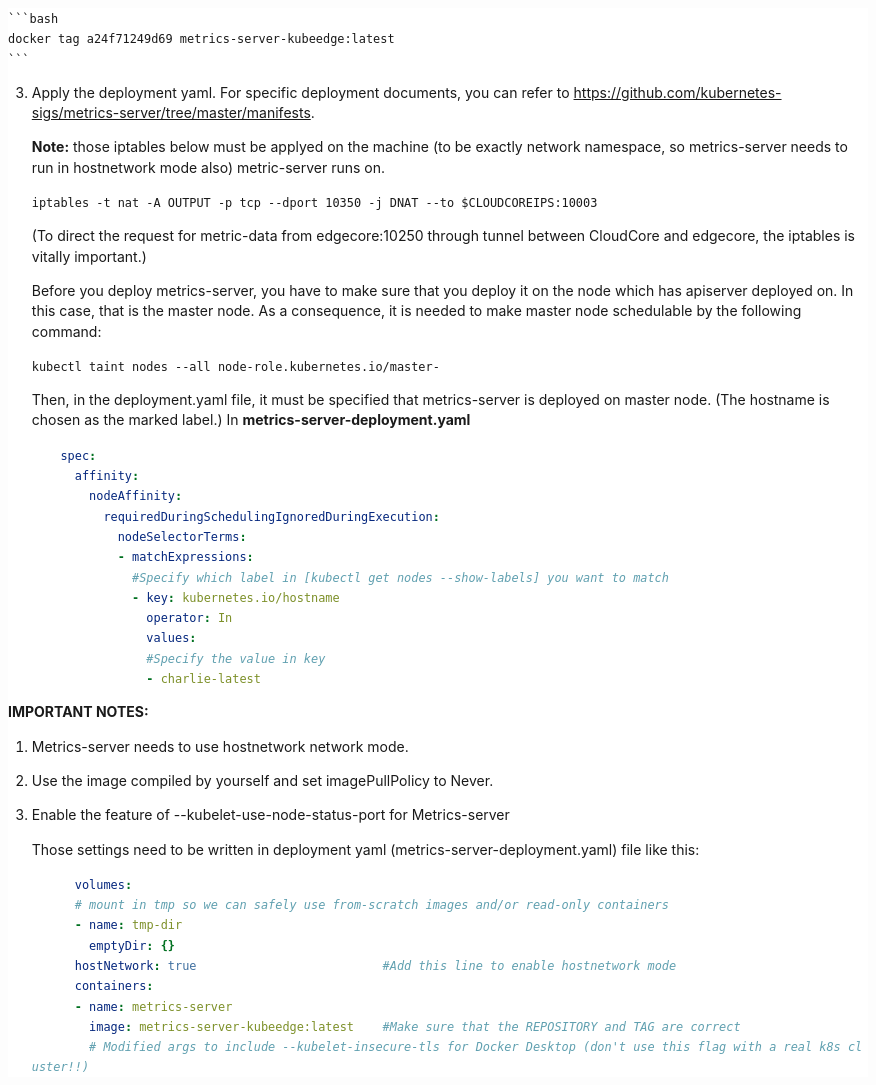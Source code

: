     ```bash
    docker tag a24f71249d69 metrics-server-kubeedge:latest
    ```

3. Apply the deployment yaml. For specific deployment documents, you can refer to https://github.com/kubernetes-sigs/metrics-server/tree/master/manifests.

    **Note:** those iptables below must be applyed on the machine (to be exactly network namespace, so metrics-server needs to run in hostnetwork mode also) metric-server runs on.
    ```
    iptables -t nat -A OUTPUT -p tcp --dport 10350 -j DNAT --to $CLOUDCOREIPS:10003
    ```
    (To direct the request for metric-data from edgecore:10250 through tunnel between CloudCore and edgecore, the iptables is vitally important.)

    Before you deploy metrics-server, you have to make sure that you deploy it on the node which has apiserver deployed on. In this case, that is the master node. As a consequence, it is needed to make master node schedulable by the following command:

    ``` shell
    kubectl taint nodes --all node-role.kubernetes.io/master-
    ```

    Then, in the deployment.yaml file, it must be specified that metrics-server is deployed on master node.
    (The hostname is chosen as the marked label.)
    In **metrics-server-deployment.yaml**
    ``` yaml
        spec:
          affinity:
            nodeAffinity:
              requiredDuringSchedulingIgnoredDuringExecution:
                nodeSelectorTerms:
                - matchExpressions:
                  #Specify which label in [kubectl get nodes --show-labels] you want to match
                  - key: kubernetes.io/hostname
                    operator: In
                    values:
                    #Specify the value in key
                    - charlie-latest
    ```

**IMPORTANT NOTES:**

1. Metrics-server needs to use hostnetwork network mode.

2. Use the image compiled by yourself and set imagePullPolicy to Never.

3. Enable the feature of --kubelet-use-node-status-port for Metrics-server

    Those settings need to be written in deployment yaml (metrics-server-deployment.yaml) file like this:

    ``` yaml
          volumes:
          # mount in tmp so we can safely use from-scratch images and/or read-only containers
          - name: tmp-dir
            emptyDir: {}
          hostNetwork: true                          #Add this line to enable hostnetwork mode
          containers:
          - name: metrics-server
            image: metrics-server-kubeedge:latest    #Make sure that the REPOSITORY and TAG are correct
            # Modified args to include --kubelet-insecure-tls for Docker Desktop (don't use this flag with a real k8s cluster!!)